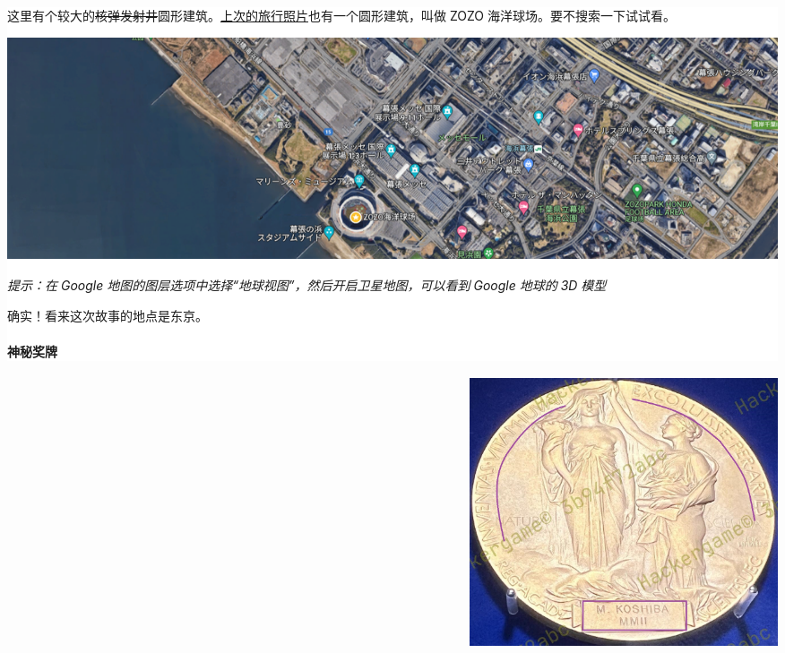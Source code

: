 这里有个较大的~~核弹发射井~~圆形建筑。[上次的旅行照片](https://github.com/USTC-Hackergame/hackergame2022-writeups/blob/master/official/%E6%97%85%E8%A1%8C%E7%85%A7%E7%89%87%202.0/README.md)也有一个圆形建筑，叫做 ZOZO 海洋球场。要不搜索一下试试看。

![](./assets/zozo-stadium-map.png)

*提示：在 Google 地图的图层选项中选择“地球视图”，然后开启卫星地图，可以看到 Google 地球的 3D 模型*

确实！看来这次故事的地点是东京。

#### 神秘奖牌

<img align="right" src="./assets/medal-text.JPG" width="40%" />

